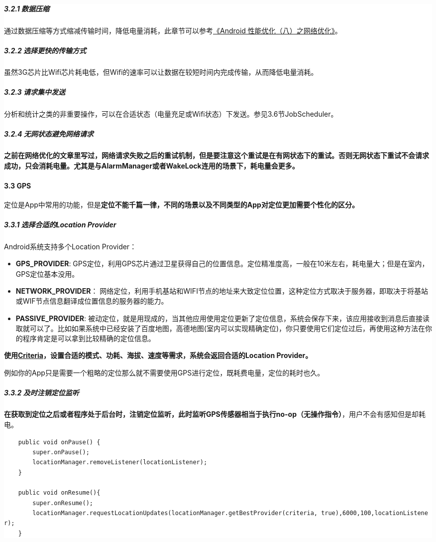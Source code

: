 ##### 3.2.1 数据压缩

通过数据压缩等方式缩减传输时间，降低电量消耗，此章节可以参考[《Android 性能优化（八）之网络优化》](https://link.juejin.im?target=https%3A%2F%2Fjuejin.im%2Fpost%2F58ef22e3b123db0058214c60)。

##### 3.2.2 选择更快的传输方式

虽然3G芯片比Wifi芯片耗电低，但Wifi的速率可以让数据在较短时间内完成传输，从而降低电量消耗。

##### 3.2.3 请求集中发送

分析和统计之类的非重要操作，可以在合适状态（电量充足或Wifi状态）下发送。参见3.6节JobScheduler。

##### 3.2.4 无网状态避免网络请求

**之前在网络优化的文章里写过，网络请求失败之后的重试机制，但是要注意这个重试是在有网状态下的重试。否则无网状态下重试不会请求成功，只会消耗电量。尤其是与AlarmManager或者WakeLock连用的场景下，耗电量会更多。**

#### 3.3 GPS

定位是App中常用的功能，但是**定位不能千篇一律，不同的场景以及不同类型的App对定位更加需要个性化的区分。**

##### 3.3.1 选择合适的Location Provider

Android系统支持多个Location Provider：

*   **GPS_PROVIDER**:
    GPS定位，利用GPS芯片通过卫星获得自己的位置信息。定位精准度高，一般在10米左右，耗电量大；但是在室内，GPS定位基本没用。

*   **NETWORK_PROVIDER**：
    网络定位，利用手机基站和WIFI节点的地址来大致定位位置，这种定位方式取决于服务器，即取决于将基站或WIF节点信息翻译成位置信息的服务器的能力。

*   **PASSIVE_PROVIDER**:
    被动定位，就是用现成的，当其他应用使用定位更新了定位信息，系统会保存下来，该应用接收到消息后直接读取就可以了。比如如果系统中已经安装了百度地图，高德地图(室内可以实现精确定位)，你只要使用它们定位过后，再使用这种方法在你的程序肯定是可以拿到比较精确的定位信息。

**使用[Criteria](https://link.juejin.im?target=https%3A%2F%2Fdeveloper.android.com%2Freference%2Fandroid%2Flocation%2FCriteria.html)，设置合适的模式、功耗、海拔、速度等需求，系统会返回合适的Location Provider。**

例如你的App只是需要一个粗略的定位那么就不需要使用GPS进行定位，既耗费电量，定位的耗时也久。

##### 3.3.2 及时注销定位监听

**在获取到定位之后或者程序处于后台时，注销定位监听，此时监听GPS传感器相当于执行no-op（无操作指令）**，用户不会有感知但是却耗电。

```
    public void onPause() {
        super.onPause();
        locationManager.removeListener(locationListener);
    }

    public void onResume(){
        super.onResume();
        locationManager.requestLocationUpdates(locationManager.getBestProvider(criteria, true),6000,100,locationListener);
    }
```
